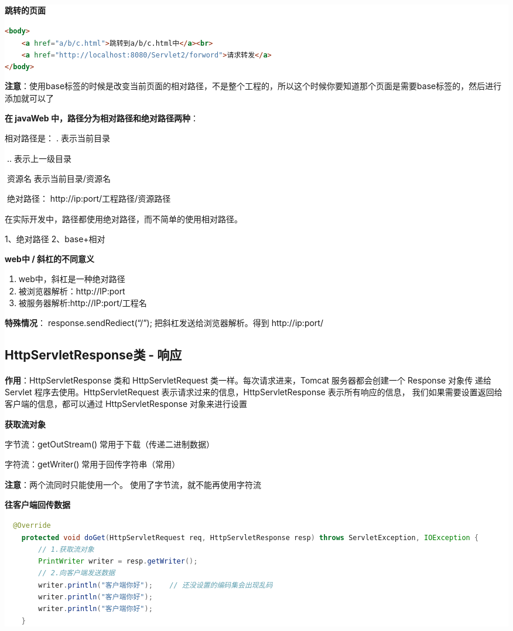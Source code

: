 **跳转的页面**

```html
<body>
    <a href="a/b/c.html">跳转到a/b/c.html中</a><br>
    <a href="http://localhost:8080/Servlet2/forword">请求转发</a>
</body>
```

**注意**：使用base标签的时候是改变当前页面的相对路径，不是整个工程的，所以这个时候你要知道那个页面是需要base标签的，然后进行添加就可以了



**在 javaWeb 中，路径分为相对路径和绝对路径两种**：

 相对路径是： . 表示当前目录 

​						.. 表示上一级目录 

​						资源名 表示当前目录/资源名 

​						绝对路径： http://ip:port/工程路径/资源路径 

在实际开发中，路径都使用绝对路径，而不简单的使用相对路径。 

1、绝对路径 				2、base+相对



**web中 / 斜杠的不同意义**

1. web中，斜杠是一种绝对路径
2. 被浏览器解析：http://IP:port
3. 被服务器解析:http://IP:port/工程名

**特殊情况**： response.sendRediect(“/”); 把斜杠发送给浏览器解析。得到 http://ip:port/







## HttpServletResponse类 - 响应

**作用**：HttpServletResponse 类和 HttpServletRequest 类一样。每次请求进来，Tomcat 服务器都会创建一个 Response 对象传 递给 Servlet 程序去使用。HttpServletRequest 表示请求过来的信息，HttpServletResponse 表示所有响应的信息， 我们如果需要设置返回给客户端的信息，都可以通过 HttpServletResponse 对象来进行设置



**获取流对象**

字节流：getOutStream()		常用于下载（传递二进制数据）

字符流：getWriter()				常用于回传字符串（常用）



**注意**：两个流同时只能使用一个。 使用了字节流，就不能再使用字符流



**往客户端回传数据**

```java
  @Override
    protected void doGet(HttpServletRequest req, HttpServletResponse resp) throws ServletException, IOException {
        // 1.获取流对象
        PrintWriter writer = resp.getWriter();
        // 2.向客户端发送数据
        writer.println("客户端你好");	// 还没设置的编码集会出现乱码
        writer.println("客户端你好");
        writer.println("客户端你好");
    }
```
